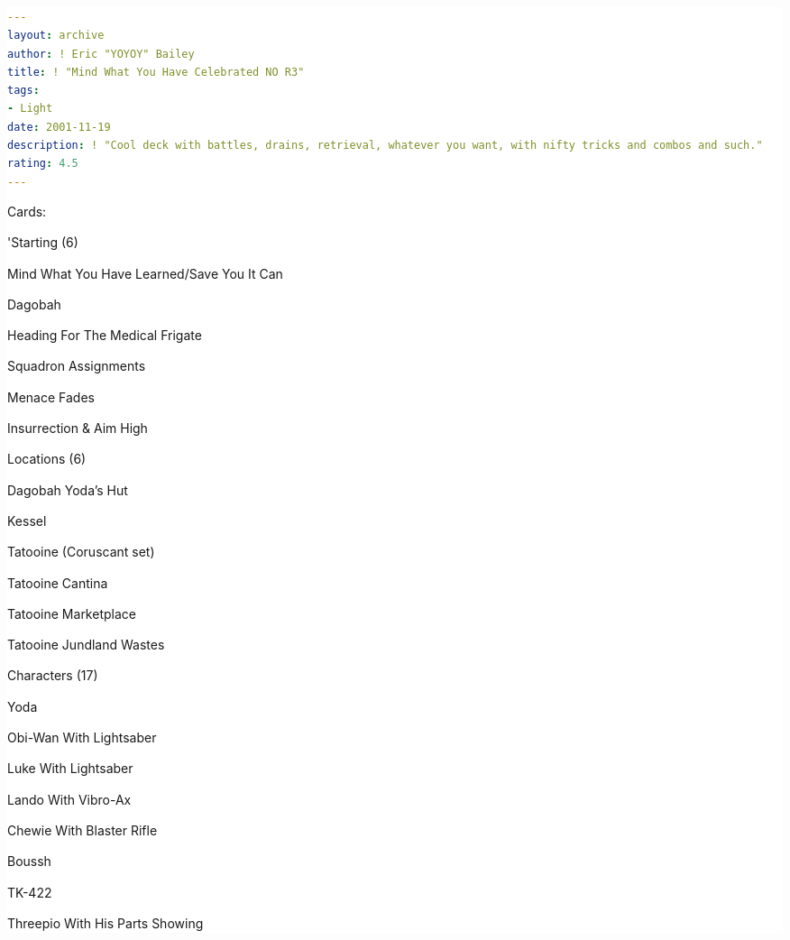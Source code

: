 ```yaml
---
layout: archive
author: ! Eric "YOYOY" Bailey
title: ! "Mind What You Have Celebrated NO R3"
tags:
- Light
date: 2001-11-19
description: ! "Cool deck with battles, drains, retrieval, whatever you want, with nifty tricks and combos and such."
rating: 4.5
---
```

Cards: 

'Starting (6)

Mind What You Have Learned/Save You It Can

Dagobah

Heading For The Medical Frigate

Squadron Assignments

Menace Fades

Insurrection & Aim High


Locations (6)

Dagobah Yoda’s Hut

Kessel

Tatooine (Coruscant set)

Tatooine Cantina

Tatooine Marketplace

Tatooine Jundland Wastes


Characters (17)

Yoda

Obi-Wan With Lightsaber

Luke With Lightsaber

Lando With Vibro-Ax

Chewie With Blaster Rifle

Boussh

TK-422

Threepio With His Parts Showing
